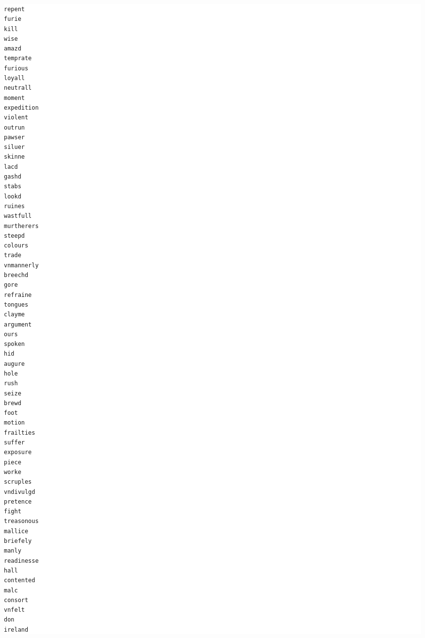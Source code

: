     repent
    furie
    kill
    wise
    amazd
    temprate
    furious
    loyall
    neutrall
    moment
    expedition
    violent
    outrun
    pawser
    siluer
    skinne
    lacd
    gashd
    stabs
    lookd
    ruines
    wastfull
    murtherers
    steepd
    colours
    trade
    vnmannerly
    breechd
    gore
    refraine
    tongues
    clayme
    argument
    ours
    spoken
    hid
    augure
    hole
    rush
    seize
    brewd
    foot
    motion
    frailties
    suffer
    exposure
    piece
    worke
    scruples
    vndivulgd
    pretence
    fight
    treasonous
    mallice
    briefely
    manly
    readinesse
    hall
    contented
    malc
    consort
    vnfelt
    don
    ireland
